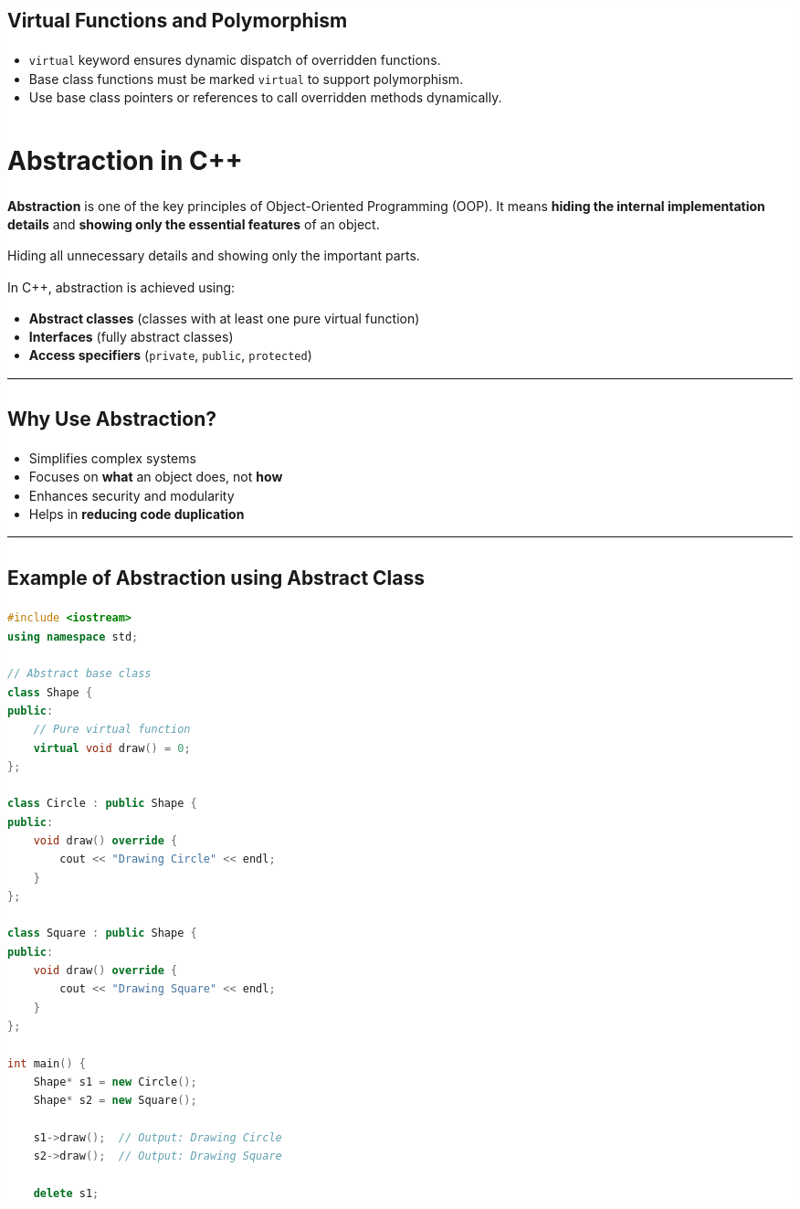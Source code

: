 ## Virtual Functions and Polymorphism
- `virtual` keyword ensures dynamic dispatch of overridden functions.
- Base class functions must be marked `virtual` to support polymorphism.
- Use base class pointers or references to call overridden methods dynamically.

# Abstraction in C++

**Abstraction** is one of the key principles of Object-Oriented Programming (OOP). It means **hiding the internal implementation details** and **showing only the essential features** of an object.

Hiding all unnecessary details and showing only the important parts.

In C++, abstraction is achieved using:
- **Abstract classes** (classes with at least one pure virtual function)
- **Interfaces** (fully abstract classes)
- **Access specifiers** (`private`, `public`, `protected`)

---

## Why Use Abstraction?

- Simplifies complex systems
- Focuses on **what** an object does, not **how**
- Enhances security and modularity
- Helps in **reducing code duplication**

---

## Example of Abstraction using Abstract Class

```cpp
#include <iostream>
using namespace std;

// Abstract base class
class Shape {
public:
    // Pure virtual function
    virtual void draw() = 0;
};

class Circle : public Shape {
public:
    void draw() override {
        cout << "Drawing Circle" << endl;
    }
};

class Square : public Shape {
public:
    void draw() override {
        cout << "Drawing Square" << endl;
    }
};

int main() {
    Shape* s1 = new Circle();
    Shape* s2 = new Square();

    s1->draw();  // Output: Drawing Circle
    s2->draw();  // Output: Drawing Square

    delete s1;
```